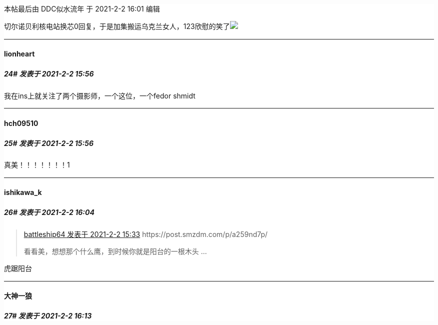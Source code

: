

 本帖最后由 DDC似水流年 于 2021-2-2 16:01 编辑 

切尔诺贝利核电站换芯0回复，于是加集搬运乌克兰女人，123欣慰的笑了<img src="https://static.saraba1st.com/image/smiley/face2017/049.png" referrerpolicy="no-referrer">







*****

####  lionheart  
##### 24#       发表于 2021-2-2 15:56




我在ins上就关注了两个摄影师，一个这位，一个fedor shmidt







*****

####  hch09510  
##### 25#       发表于 2021-2-2 15:56




真美！！！！！！！1







*****

####  ishikawa_k  
##### 26#       发表于 2021-2-2 16:04



<blockquote><a href="httphttps://bbs.saraba1st.com/2b/forum.php?mod=redirect&amp;goto=findpost&amp;pid=50217639&amp;ptid=1985917" target="_blank">battleship64 发表于 2021-2-2 15:33</a>
https://post.smzdm.com/p/a259nd7p/


看看美，想想那个什么鹰，到时候你就是阳台的一根木头 ...</blockquote>
虎踞阳台







*****

####  大神一狼  
##### 27#       发表于 2021-2-2 16:13
